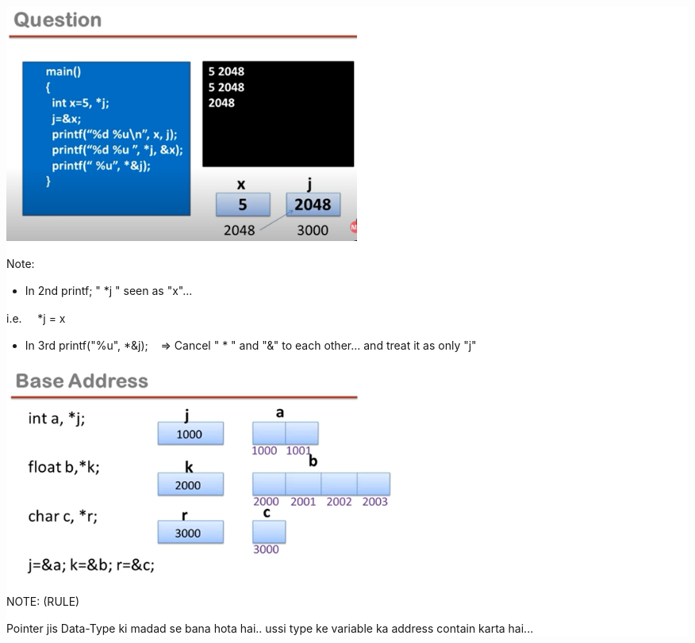 <img src="./images/21.png" title="" alt="" width="442">

Note: 

- In 2nd printf; " *j " seen as "x"... 

i.e.     *j = x

- In  3rd  printf("%u", *&j);    => Cancel " * " and "&" to each other... and treat it as only "j"



<img src="./images/22.png" title="" alt="" width="487">

NOTE: (RULE)

Pointer jis Data-Type ki madad se bana hota hai.. ussi type ke variable ka address contain karta hai...
